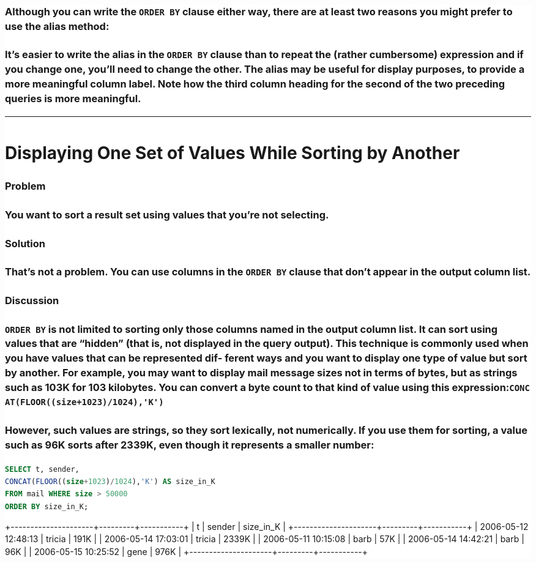### Although you can write the `ORDER BY` clause either way, there are at least two reasons you might prefer to use the alias method:
### It’s easier to write the alias in the `ORDER BY` clause than to repeat the (rather cumbersome) expression and if you change one, you’ll need to change the other. The alias may be useful for display purposes, to provide a more meaningful column label. Note how the third column heading for the second of the two preceding queries is more meaningful.

---

# Displaying One Set of Values While Sorting by Another
### Problem
### You want to sort a result set using values that you’re not selecting.

### Solution
### That’s not a problem. You can use columns in the `ORDER BY` clause that don’t appear in the output column list.

### Discussion
### `ORDER BY` is not limited to sorting only those columns named in the output column list. It can sort using values that are “hidden” (that is, not displayed in the query output). This technique is commonly used when you have values that can be represented dif- ferent ways and you want to display one type of value but sort by another. For example, you may want to display mail message sizes not in terms of bytes, but as strings such as 103K for 103 kilobytes. You can convert a byte count to that kind of value using this expression:`CONCAT(FLOOR((size+1023)/1024),'K')`
### However, such values are strings, so they sort lexically, not numerically. If you use them for sorting, a value such as 96K sorts after 2339K, even though it represents a smaller number:

```sql
SELECT t, sender,
CONCAT(FLOOR((size+1023)/1024),'K') AS size_in_K
FROM mail WHERE size > 50000
ORDER BY size_in_K;
```
+---------------------+---------+-----------+
| t                   | sender  | size_in_K |
+---------------------+---------+-----------+
| 2006-05-12 12:48:13 | tricia  | 191K      |
| 2006-05-14 17:03:01 | tricia  | 2339K     |
| 2006-05-11 10:15:08 | barb    | 57K       |
| 2006-05-14 14:42:21 | barb    | 96K       |
| 2006-05-15 10:25:52 | gene    | 976K      |
+---------------------+---------+-----------+
